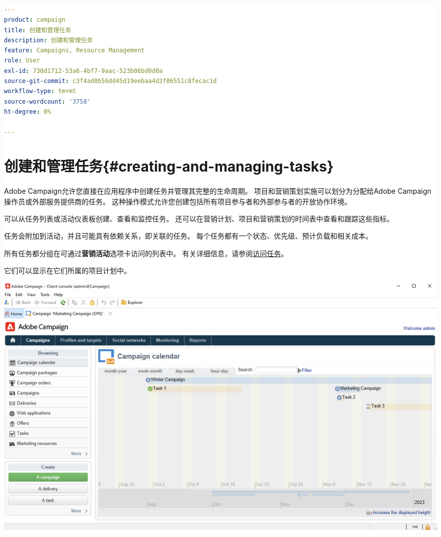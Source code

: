 ```yaml
---
product: campaign
title: 创建和管理任务
description: 创建和管理任务
feature: Campaigns, Resource Management
role: User
exl-id: 730d1712-53a6-4bf7-9aac-523b06bd0d0a
source-git-commit: c3f4ad0b56dd45d19eebaa4d2f06551c8fecac1d
workflow-type: tm+mt
source-wordcount: '3758'
ht-degree: 0%

---
```


# 创建和管理任务{#creating-and-managing-tasks}

Adobe Campaign允许您直接在应用程序中创建任务并管理其完整的生命周期。 项目和营销策划实施可以划分为分配给Adobe Campaign操作员或外部服务提供商的任务。 这种操作模式允许您创建包括所有项目参与者和外部参与者的开放协作环境。

可以从任务列表或活动仪表板创建、查看和监控任务。 还可以在营销计划、项目和营销策划的时间表中查看和跟踪这些指标。

任务会附加到活动，并且可能具有依赖关系，即关联的任务。 每个任务都有一个状态、优先级、预计负载和相关成本。

所有任务都分组在可通过&#x200B;**营销活动**&#x200B;选项卡访问的列表中。 有关详细信息，请参阅[访问任务](#accessing-tasks)。

它们可以显示在它们所属的项目计划中。

![](assets/campaign-calendar.png)
